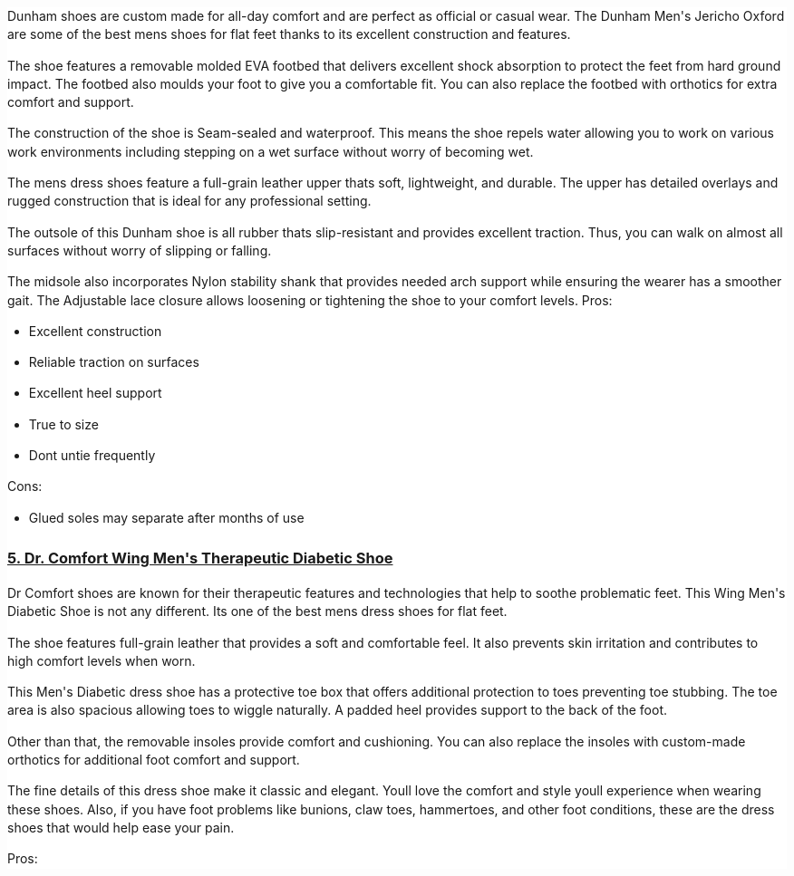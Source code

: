 Dunham shoes are custom made for all-day comfort and are perfect as official or casual wear. The Dunham Men's Jericho Oxford are some of the best mens shoes for flat feet thanks to its excellent construction and features.

The shoe features a removable molded EVA footbed that delivers excellent shock absorption to protect the feet from hard ground impact. The footbed also moulds your foot to give you a comfortable fit. You can also replace the footbed with orthotics for extra comfort and support.

The construction of the shoe is Seam-sealed and waterproof. This means the shoe repels water allowing you to work on various work environments including stepping on a wet surface without worry of becoming wet.

The mens dress shoes feature a full-grain leather upper thats soft, lightweight, and durable. The upper has detailed overlays and rugged construction that is ideal for any professional setting.

The outsole of this Dunham shoe is all rubber thats slip-resistant and provides excellent traction. Thus, you can walk on almost all surfaces without worry of slipping or falling.

The midsole also incorporates Nylon stability shank that provides needed arch support while ensuring the wearer has a smoother gait. The Adjustable lace closure allows loosening or tightening the shoe to your comfort levels.
Pros:

- Excellent construction

- Reliable traction on surfaces

- Excellent heel support

- True to size

- Dont untie frequently

Cons:

- Glued soles may separate after months of use

###  [5. Dr. Comfort Wing Men's Therapeutic Diabetic Shoe](https://www.amazon.com/dp/B00IOT28I6/?tag=p-policy-20)

Dr Comfort shoes are known for their therapeutic features and technologies that help to soothe problematic feet. This Wing Men's Diabetic Shoe is not any different. Its one of the best mens dress shoes for flat feet.

The shoe features full-grain leather that provides a soft and comfortable feel. It also prevents skin irritation and contributes to high comfort levels when worn.

This Men's Diabetic dress shoe has a protective toe box that offers additional protection to toes preventing toe stubbing. The toe area is also spacious allowing toes to wiggle naturally. A padded heel provides support to the back of the foot.

Other than that, the removable insoles provide comfort and cushioning. You can also replace the insoles with custom-made orthotics for additional foot comfort and support.

The fine details of this dress shoe make it classic and elegant. Youll love the comfort and style youll experience when wearing these shoes. Also, if you have foot problems like bunions, claw toes, hammertoes, and other foot conditions, these are the dress shoes that would help ease your pain.

Pros:
